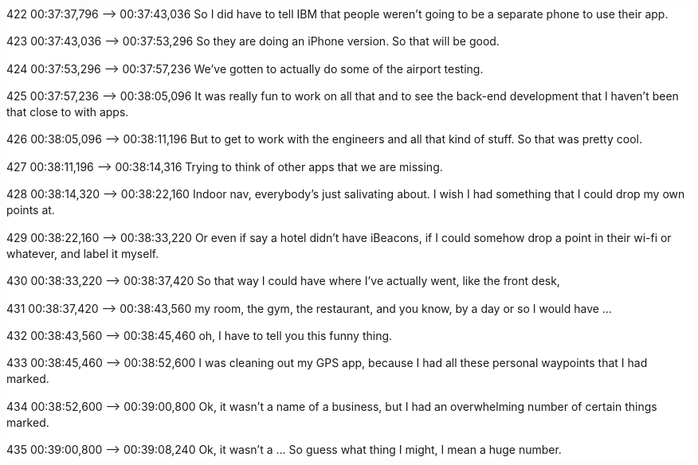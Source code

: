 422
00:37:37,796 --> 00:37:43,036
So I did have to tell IBM that people weren’t going to be a separate phone to use their app.

423
00:37:43,036 --> 00:37:53,296
So they are doing an iPhone version. So that will be good.

424
00:37:53,296 --> 00:37:57,236
We’ve gotten to actually do some of the airport testing.

425
00:37:57,236 --> 00:38:05,096
It was really fun to work on all that and to see the back-end development that I haven’t been that close to with apps.

426
00:38:05,096 --> 00:38:11,196
But to get to work with the engineers and all that kind of stuff. So that was pretty cool.

427
00:38:11,196 --> 00:38:14,316
Trying to think of other apps that we are missing.

428
00:38:14,320 --> 00:38:22,160
Indoor nav, everybody’s just salivating about. I wish I had something that I could drop my own points at.

429
00:38:22,160 --> 00:38:33,220
Or even if say a hotel didn’t have iBeacons, if I could somehow drop a point in their wi-fi or whatever, and label it myself.

430
00:38:33,220 --> 00:38:37,420
So that way I could have where I’ve actually went, like the front desk,

431
00:38:37,420 --> 00:38:43,560
my room, the gym, the restaurant, and you know, by a day or so I would have …

432
00:38:43,560 --> 00:38:45,460
oh, I have to tell you this funny thing.

433
00:38:45,460 --> 00:38:52,600
I was cleaning out my GPS app, because I had all these personal waypoints that I had marked.

434
00:38:52,600 --> 00:39:00,800
Ok, it wasn’t a name of a business, but I had an overwhelming number of certain things marked.

435
00:39:00,800 --> 00:39:08,240
Ok, it wasn’t a … So guess what thing I might, I mean a huge number.
